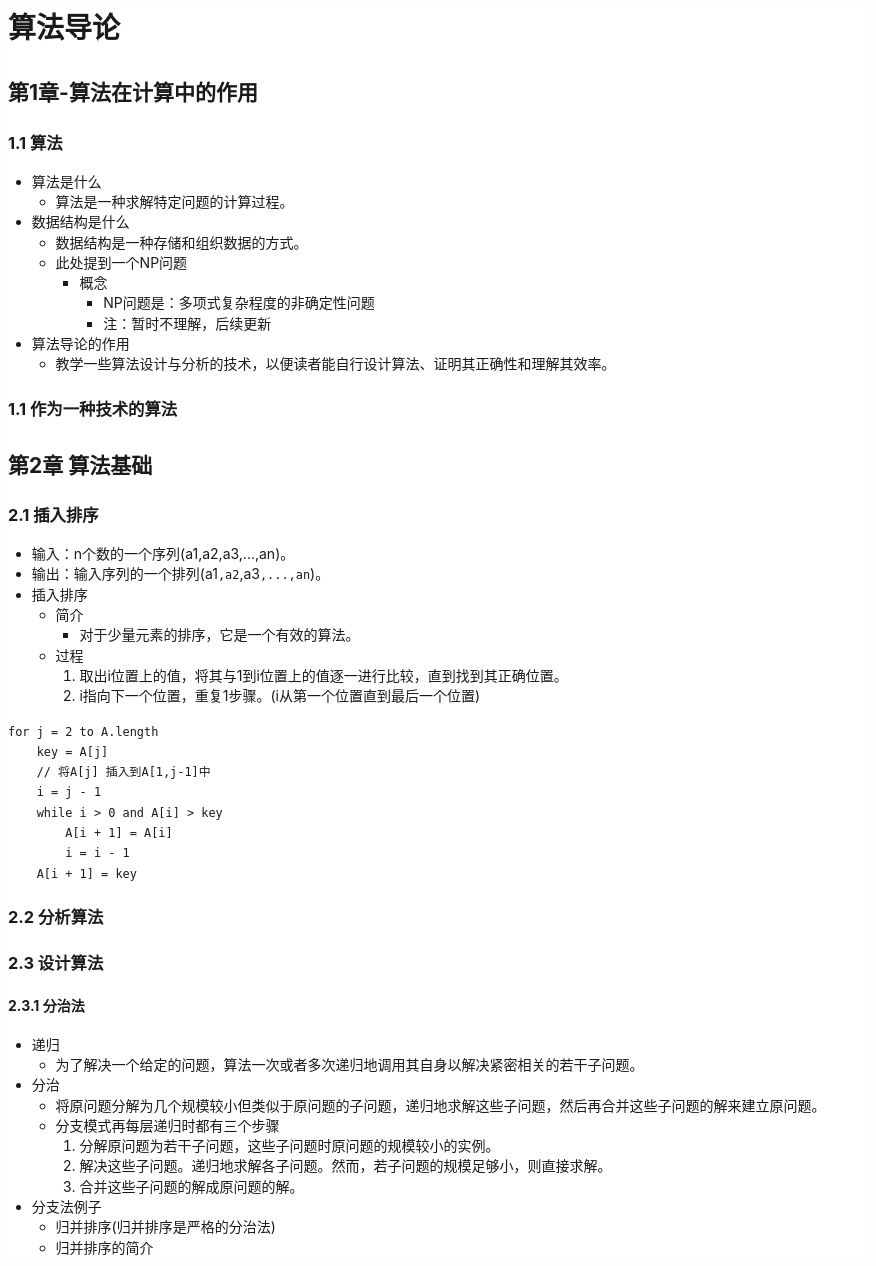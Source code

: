 # 算法导论
## 第1章-算法在计算中的作用
### 1.1 算法
- 算法是什么
  - 算法是一种求解特定问题的计算过程。
- 数据结构是什么
  - 数据结构是一种存储和组织数据的方式。
  - 此处提到一个NP问题
    - 概念
      - NP问题是：多项式复杂程度的非确定性问题
      - 注：暂时不理解，后续更新
- 算法导论的作用
  - 教学一些算法设计与分析的技术，以便读者能自行设计算法、证明其正确性和理解其效率。

### 1.1 作为一种技术的算法


## 第2章 算法基础
### 2.1 插入排序
- 输入：n个数的一个序列(a1,a2,a3,...,an)。
- 输出：输入序列的一个排列(a1`,a2`,a3`,...,an`)。
- 插入排序
  - 简介
    - 对于少量元素的排序，它是一个有效的算法。
  - 过程
    1. 取出i位置上的值，将其与1到i位置上的值逐一进行比较，直到找到其正确位置。
    2. i指向下一个位置，重复1步骤。(i从第一个位置直到最后一个位置)
```伪代码
for j = 2 to A.length
    key = A[j]
    // 将A[j] 插入到A[1,j-1]中
    i = j - 1
    while i > 0 and A[i] > key
        A[i + 1] = A[i]
        i = i - 1
    A[i + 1] = key
```

### 2.2 分析算法

### 2.3 设计算法

#### 2.3.1 分治法
- 递归
  - 为了解决一个给定的问题，算法一次或者多次递归地调用其自身以解决紧密相关的若干子问题。
- 分治
  - 将原问题分解为几个规模较小但类似于原问题的子问题，递归地求解这些子问题，然后再合并这些子问题的解来建立原问题。
  - 分支模式再每层递归时都有三个步骤
    1. 分解原问题为若干子问题，这些子问题时原问题的规模较小的实例。
    2. 解决这些子问题。递归地求解各子问题。然而，若子问题的规模足够小，则直接求解。
    3. 合并这些子问题的解成原问题的解。
- 分支法例子
  - 归并排序(归并排序是严格的分治法)
  - 归并排序的简介
